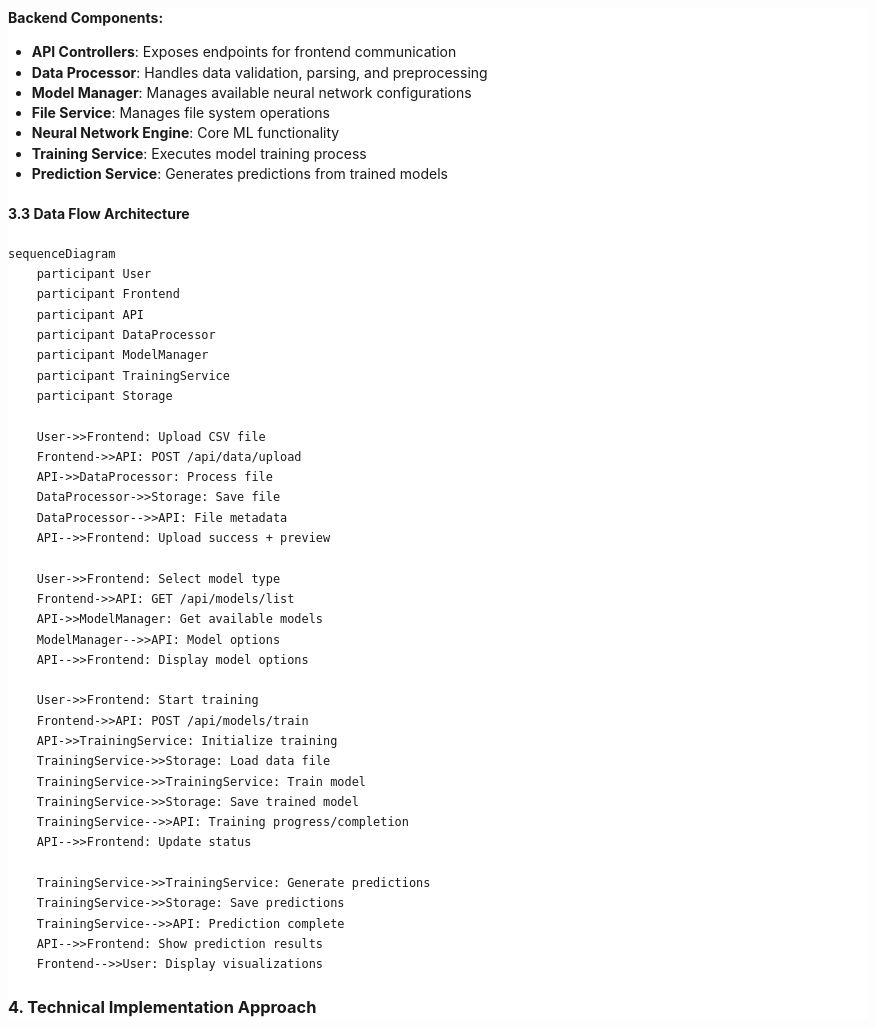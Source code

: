 **Backend Components:**
- **API Controllers**: Exposes endpoints for frontend communication
- **Data Processor**: Handles data validation, parsing, and preprocessing
- **Model Manager**: Manages available neural network configurations
- **File Service**: Manages file system operations
- **Neural Network Engine**: Core ML functionality
- **Training Service**: Executes model training process
- **Prediction Service**: Generates predictions from trained models

#### 3.3 Data Flow Architecture

```mermaid
sequenceDiagram
    participant User
    participant Frontend
    participant API
    participant DataProcessor
    participant ModelManager
    participant TrainingService
    participant Storage
    
    User->>Frontend: Upload CSV file
    Frontend->>API: POST /api/data/upload
    API->>DataProcessor: Process file
    DataProcessor->>Storage: Save file
    DataProcessor-->>API: File metadata
    API-->>Frontend: Upload success + preview
    
    User->>Frontend: Select model type
    Frontend->>API: GET /api/models/list
    API->>ModelManager: Get available models
    ModelManager-->>API: Model options
    API-->>Frontend: Display model options
    
    User->>Frontend: Start training
    Frontend->>API: POST /api/models/train
    API->>TrainingService: Initialize training
    TrainingService->>Storage: Load data file
    TrainingService->>TrainingService: Train model
    TrainingService->>Storage: Save trained model
    TrainingService-->>API: Training progress/completion
    API-->>Frontend: Update status
    
    TrainingService->>TrainingService: Generate predictions
    TrainingService->>Storage: Save predictions
    TrainingService-->>API: Prediction complete
    API-->>Frontend: Show prediction results
    Frontend-->>User: Display visualizations
```

### 4. Technical Implementation Approach
